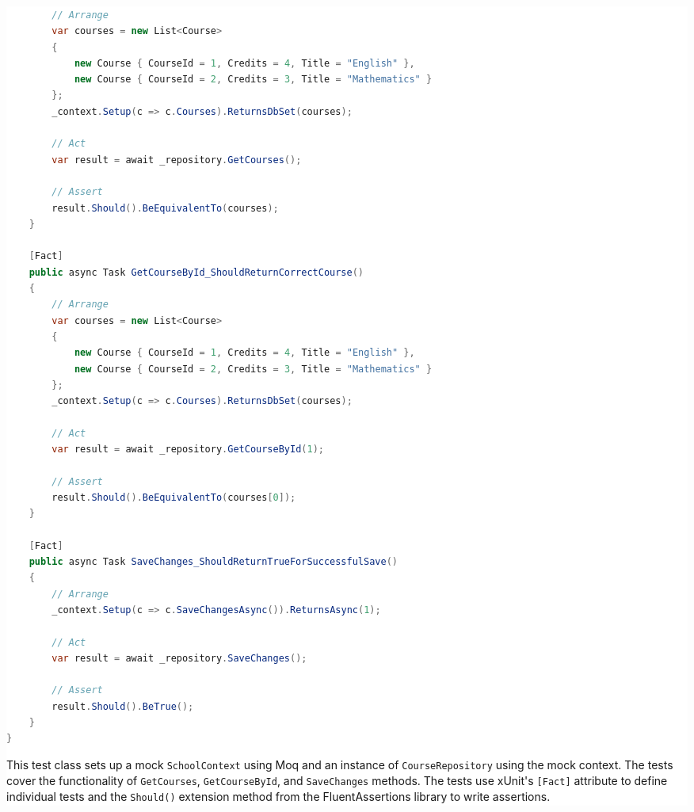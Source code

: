 ```csharp
        // Arrange
        var courses = new List<Course>
        {
            new Course { CourseId = 1, Credits = 4, Title = "English" },
            new Course { CourseId = 2, Credits = 3, Title = "Mathematics" }
        };
        _context.Setup(c => c.Courses).ReturnsDbSet(courses);

        // Act
        var result = await _repository.GetCourses();

        // Assert
        result.Should().BeEquivalentTo(courses);
    }

    [Fact]
    public async Task GetCourseById_ShouldReturnCorrectCourse()
    {
        // Arrange
        var courses = new List<Course>
        {
            new Course { CourseId = 1, Credits = 4, Title = "English" },
            new Course { CourseId = 2, Credits = 3, Title = "Mathematics" }
        };
        _context.Setup(c => c.Courses).ReturnsDbSet(courses);

        // Act
        var result = await _repository.GetCourseById(1);

        // Assert
        result.Should().BeEquivalentTo(courses[0]);
    }

    [Fact]
    public async Task SaveChanges_ShouldReturnTrueForSuccessfulSave()
    {
        // Arrange
        _context.Setup(c => c.SaveChangesAsync()).ReturnsAsync(1);

        // Act
        var result = await _repository.SaveChanges();

        // Assert
        result.Should().BeTrue();
    }
}
```

This test class sets up a mock `SchoolContext` using Moq and an instance of `CourseRepository` using the mock context. The tests cover the functionality of `GetCourses`, `GetCourseById`, and `SaveChanges` methods. The tests use xUnit's `[Fact]` attribute to define individual tests and the `Should()` extension method from the FluentAssertions library to write assertions.
